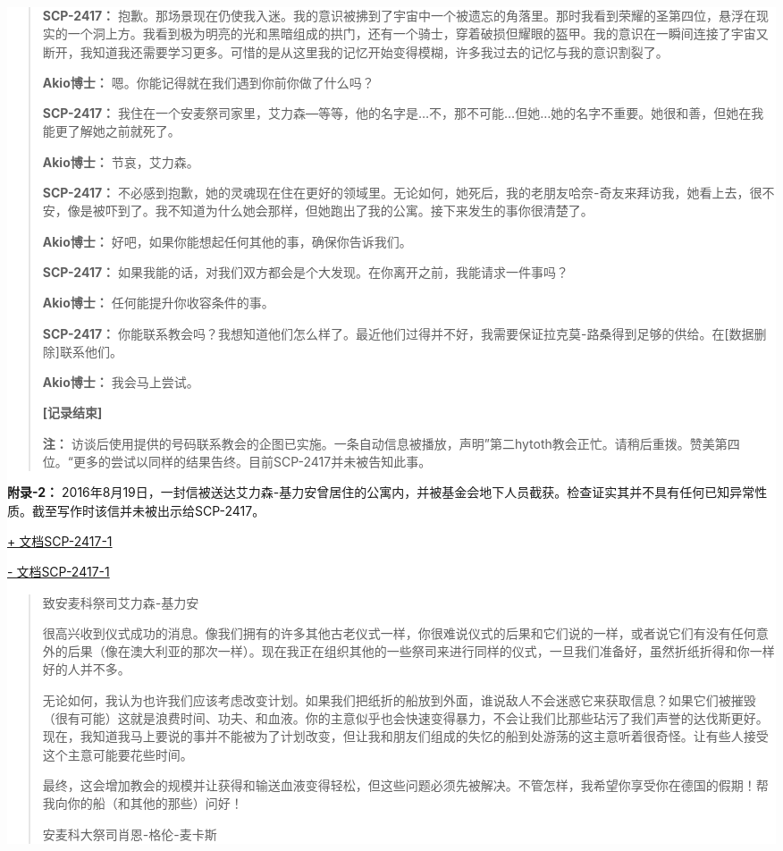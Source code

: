 > 
> **SCP-2417：** 抱歉。那场景现在仍使我入迷。我的意识被拂到了宇宙中一个被遗忘的角落里。那时我看到荣耀的圣第四位，悬浮在现实的一个洞上方。我看到极为明亮的光和黑暗组成的拱门，还有一个骑士，穿着破损但耀眼的盔甲。我的意识在一瞬间连接了宇宙又断开，我知道我还需要学习更多。可惜的是从这里我的记忆开始变得模糊，许多我过去的记忆与我的意识割裂了。
> 
> **Akio博士：** 嗯。你能记得就在我们遇到你前你做了什么吗？
> 
> **SCP-2417：** 我住在一个安麦祭司家里，艾力森—等等，他的名字是…不，那不可能…但她…她的名字不重要。她很和善，但她在我能更了解她之前就死了。
> 
> **Akio博士：** 节哀，艾力森。
> 
> **SCP-2417：** 不必感到抱歉，她的灵魂现在住在更好的领域里。无论如何，她死后，我的老朋友哈奈-奇友来拜访我，她看上去，很不安，像是被吓到了。我不知道为什么她会那样，但她跑出了我的公寓。接下来发生的事你很清楚了。
> 
> **Akio博士：** 好吧，如果你能想起任何其他的事，确保你告诉我们。
> 
> **SCP-2417：** 如果我能的话，对我们双方都会是个大发现。在你离开之前，我能请求一件事吗？
> 
> **Akio博士：** 任何能提升你收容条件的事。
> 
> **SCP-2417：** 你能联系教会吗？我想知道他们怎么样了。最近他们过得并不好，我需要保证拉克莫-路桑得到足够的供给。在[数据删除]联系他们。
> 
> **Akio博士：** 我会马上尝试。
> 
> **[记录结束]** 
> 
> **注：** 访谈后使用提供的号码联系教会的企图已实施。一条自动信息被播放，声明”第二hytoth教会正忙。请稍后重拨。赞美第四位。“更多的尝试以同样的结果告终。目前SCP-2417并未被告知此事。
> 




**附录-2：** 2016年8月19日，一封信被送达艾力森-基力安曾居住的公寓内，并被基金会地下人员截获。检查证实其并不具有任何已知异常性质。截至写作时该信并未被出示给SCP-2417。


<a shape='rect' class='collapsible-block-link' href='javascript:;'>+&#160;&#25991;&#26723;SCP-2417-1</a>

<a shape='rect' class='collapsible-block-link' href='javascript:;'>-&#160;&#25991;&#26723;SCP-2417-1</a>


> 致安麦科祭司艾力森-基力安
> 
> 很高兴收到仪式成功的消息。像我们拥有的许多其他古老仪式一样，你很难说仪式的后果和它们说的一样，或者说它们有没有任何意外的后果（像在澳大利亚的那次一样）。现在我正在组织其他的一些祭司来进行同样的仪式，一旦我们准备好，虽然折纸折得和你一样好的人并不多。
> 
> 无论如何，我认为也许我们应该考虑改变计划。如果我们把纸折的船放到外面，谁说敌人不会迷惑它来获取信息？如果它们被摧毁（很有可能）这就是浪费时间、功夫、和血液。你的主意似乎也会快速变得暴力，不会让我们比那些玷污了我们声誉的达伐斯更好。现在，我知道我马上要说的事并不能被为了计划改变，但让我和朋友们组成的失忆的船到处游荡的这主意听着很奇怪。让有些人接受这个主意可能要花些时间。
> 
> 最终，这会增加教会的规模并让获得和输送血液变得轻松，但这些问题必须先被解决。不管怎样，我希望你享受你在德国的假期！帮我向你的船（和其他的那些）问好！
> 
> 安麦科大祭司肖恩-格伦-麦卡斯
> 


